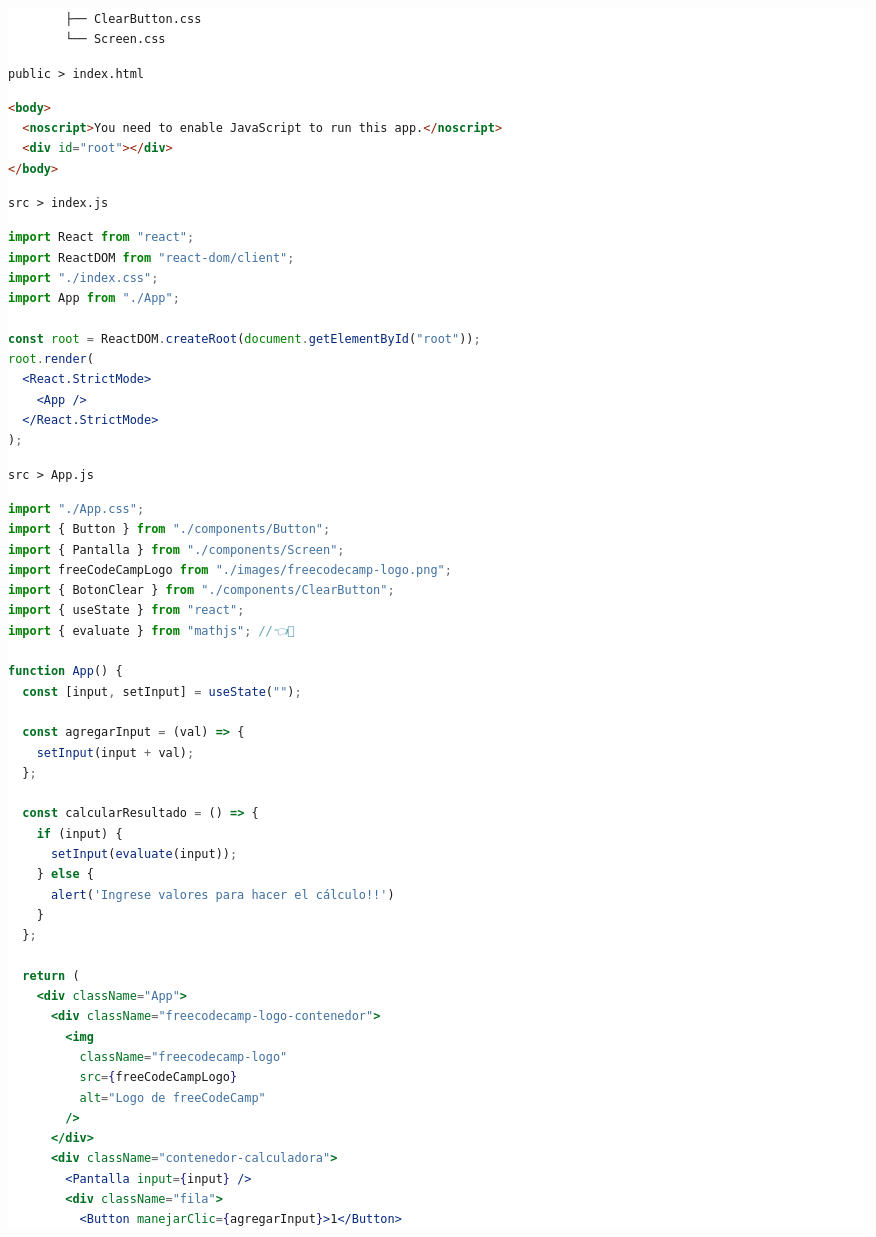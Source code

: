 ```bash
        ├── ClearButton.css
        └── Screen.css
```

`public > index.html`
```html
<body>
  <noscript>You need to enable JavaScript to run this app.</noscript>
  <div id="root"></div>
</body>
```

`src > index.js`
```jsx
import React from "react";
import ReactDOM from "react-dom/client";
import "./index.css";
import App from "./App";

const root = ReactDOM.createRoot(document.getElementById("root"));
root.render(
  <React.StrictMode>
    <App />
  </React.StrictMode>
);
```

`src > App.js`
```jsx
import "./App.css";
import { Button } from "./components/Button";
import { Pantalla } from "./components/Screen";
import freeCodeCampLogo from "./images/freecodecamp-logo.png";
import { BotonClear } from "./components/ClearButton";
import { useState } from "react";
import { evaluate } from "mathjs"; //👈👀

function App() {
  const [input, setInput] = useState("");

  const agregarInput = (val) => {
    setInput(input + val);
  };

  const calcularResultado = () => {
    if (input) {
      setInput(evaluate(input));
    } else {
      alert('Ingrese valores para hacer el cálculo!!')
    }
  };

  return (
    <div className="App">
      <div className="freecodecamp-logo-contenedor">
        <img
          className="freecodecamp-logo"
          src={freeCodeCampLogo}
          alt="Logo de freeCodeCamp"
        />
      </div>
      <div className="contenedor-calculadora">
        <Pantalla input={input} />
        <div className="fila">
          <Button manejarClic={agregarInput}>1</Button>
```